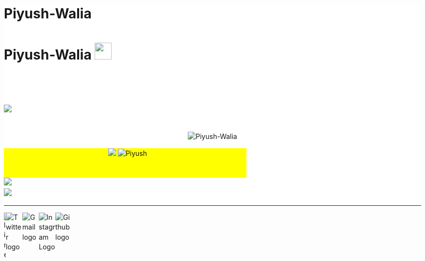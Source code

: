 # Piyush-Walia
# Piyush-Walia&nbsp;<img src="https://c.tenor.com/Trhb6DI_7I0AAAAj/mechanical-legs-researching.gif" width=35px height=35px></p>

<p>
<em>
<br></em>
<em style="
padding-left: 50%;
"></em>
<div>
<img src="https://giffiles.alphacoders.com/173/173853.gif" width=10% >
</div>



<br>
<p align="center"><img src="https://komarev.com/ghpvc/?username=Piyush-Walia&style=flat-square" alt="Piyush-Walia"/><br></p>

<div style='width:500px;
background-color:yellow;
text-align:center;
vertical-align:middle;'>

<img src="https://github-readme-stats.vercel.app/api/top-langs/?username=Piyush-Walia&theme=dark&hide_langs_below=1" width=45% style="padding-left: 2%;">
<img src="https://github-readme-stats.vercel.app/api?username=Piyush-Walia&show_icons=true&count_private=true&theme=dark" alt="Piyush" width=50% style="padding-bottom: 8%;">



</div>
<img src="https://github-readme-streak-stats.herokuapp.com/?user=Piyush-Walia&theme=dark" width=97% >
<div>

</div>

<div>
<img src="https://qphs.fs.quoracdn.net/main-qimg-fa7b4bdc3b2f73e749e5c2c646d4ae13" width=97%>
</div>

<hr>


<p >
<img align='left' src="https://upload.wikimedia.org/wikipedia/commons/thumb/a/a8/Vertical_red_bar.svg/1200px-Vertical_red_bar.svg.png" alt='line' width='4'>

<a href="https://twitter.com/PiyushWalia882">
<img align="left" alt="Twitter logo" width="34px" src="https://github.com/TheDudeThatCode/TheDudeThatCode/blob/master/Assets/Twitter.svg" />
</a>

<a href="piyushwalia882@gmail.com">
<img align="left" alt="Gmail logo" width="34px" src="https://github.com/TheDudeThatCode/TheDudeThatCode/blob/master/Assets/Gmail.svg" />
</a>

<a href="https://www.instagram.com/walia_piyush_/">
<img align="left" alt="Instagram Logo" width="34px" src="https://github.com/TheDudeThatCode/TheDudeThatCode/blob/master/Assets/Instagram.svg" />
</a>

<a href="https://github.com/Piyush-Walia">
<img align='left' src="https://cdn.svgporn.com/logos/github-icon.svg" alt="Github logo" width="34px">
</a>
